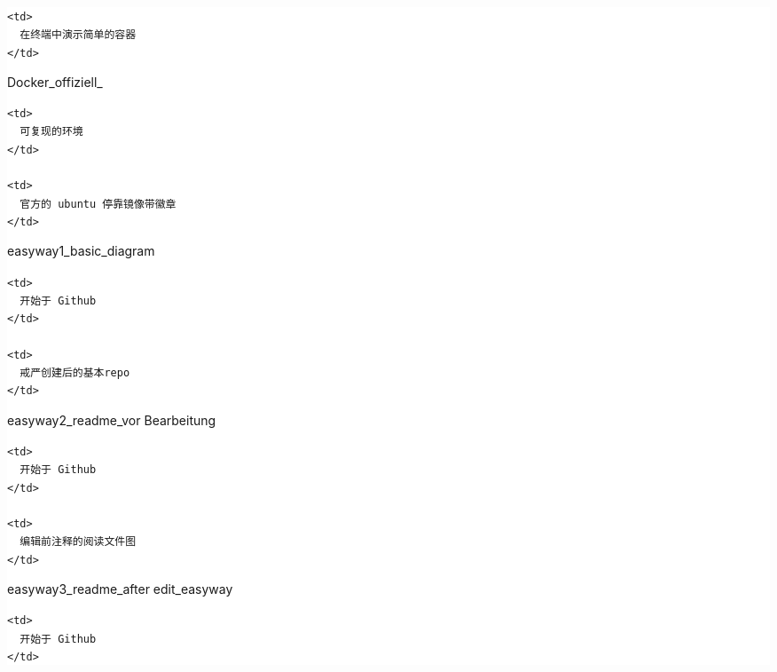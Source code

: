     <td>
      在终端中演示简单的容器
    </td>
  </tr>
  
  <tr>
    <td>
      Docker_offiziell_<unk> <unk>
    </td>
    
    <td>
      可复现的环境
    </td>
    
    <td>
      官方的 ubuntu 停靠镜像带徽章
    </td>
  </tr>
  
  <tr>
    <td>
      easyway1_basic_diagram
    </td>
    
    <td>
      开始于 Github
    </td>
    
    <td>
      戒严创建后的基本repo
    </td>
  </tr>
  
  <tr>
    <td>
      easyway2_readme_vor Bearbeitung
    </td>
    
    <td>
      开始于 Github
    </td>
    
    <td>
      编辑前注释的阅读文件图
    </td>
  </tr>
  
  <tr>
    <td>
      easyway3_readme_after edit_easyway
    </td>
    
    <td>
      开始于 Github
    </td>
    